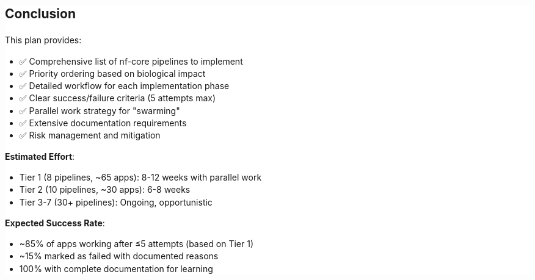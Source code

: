 
## Conclusion

This plan provides:
- ✅ Comprehensive list of nf-core pipelines to implement
- ✅ Priority ordering based on biological impact
- ✅ Detailed workflow for each implementation phase
- ✅ Clear success/failure criteria (5 attempts max)
- ✅ Parallel work strategy for "swarming"
- ✅ Extensive documentation requirements
- ✅ Risk management and mitigation

**Estimated Effort**:
- Tier 1 (8 pipelines, ~65 apps): 8-12 weeks with parallel work
- Tier 2 (10 pipelines, ~30 apps): 6-8 weeks
- Tier 3-7 (30+ pipelines): Ongoing, opportunistic

**Expected Success Rate**:
- ~85% of apps working after ≤5 attempts (based on Tier 1)
- ~15% marked as failed with documented reasons
- 100% with complete documentation for learning